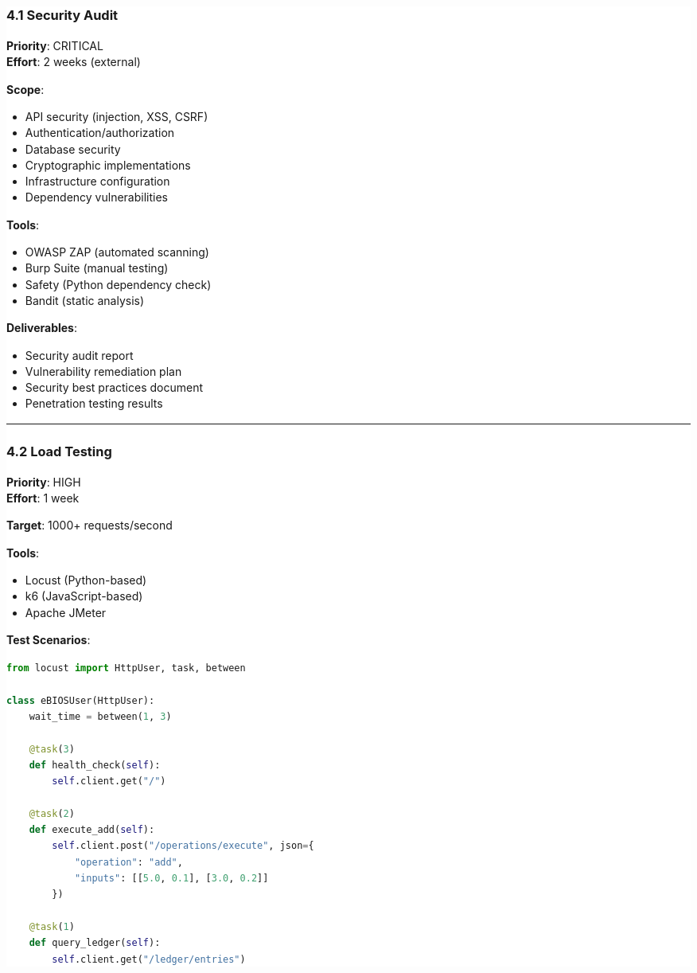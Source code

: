### 4.1 Security Audit
**Priority**: CRITICAL  
**Effort**: 2 weeks (external)

**Scope**:
- API security (injection, XSS, CSRF)
- Authentication/authorization
- Database security
- Cryptographic implementations
- Infrastructure configuration
- Dependency vulnerabilities

**Tools**:
- OWASP ZAP (automated scanning)
- Burp Suite (manual testing)
- Safety (Python dependency check)
- Bandit (static analysis)

**Deliverables**:
- Security audit report
- Vulnerability remediation plan
- Security best practices document
- Penetration testing results

---

### 4.2 Load Testing
**Priority**: HIGH  
**Effort**: 1 week

**Target**: 1000+ requests/second

**Tools**:
- Locust (Python-based)
- k6 (JavaScript-based)
- Apache JMeter

**Test Scenarios**:
```python
from locust import HttpUser, task, between

class eBIOSUser(HttpUser):
    wait_time = between(1, 3)
    
    @task(3)
    def health_check(self):
        self.client.get("/")
    
    @task(2)
    def execute_add(self):
        self.client.post("/operations/execute", json={
            "operation": "add",
            "inputs": [[5.0, 0.1], [3.0, 0.2]]
        })
    
    @task(1)
    def query_ledger(self):
        self.client.get("/ledger/entries")
```
